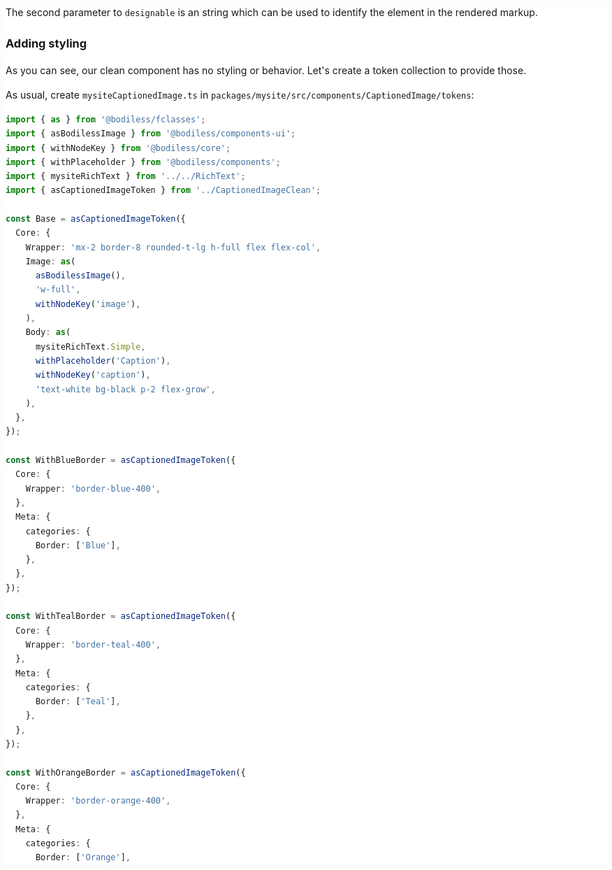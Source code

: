    The second parameter to `designable` is an string which can be used
   to identify the element in the rendered markup.

### Adding styling

As you can see, our clean component has no styling or behavior.  Let's create a
token collection to provide those.

As usual, create `mysiteCaptionedImage.ts` in
`packages/mysite/src/components/CaptionedImage/tokens`:

```ts
import { as } from '@bodiless/fclasses';
import { asBodilessImage } from '@bodiless/components-ui';
import { withNodeKey } from '@bodiless/core';
import { withPlaceholder } from '@bodiless/components';
import { mysiteRichText } from '../../RichText';
import { asCaptionedImageToken } from '../CaptionedImageClean';

const Base = asCaptionedImageToken({
  Core: {
    Wrapper: 'mx-2 border-8 rounded-t-lg h-full flex flex-col',
    Image: as(
      asBodilessImage(),
      'w-full',
      withNodeKey('image'),
    ),
    Body: as(
      mysiteRichText.Simple,
      withPlaceholder('Caption'),
      withNodeKey('caption'),
      'text-white bg-black p-2 flex-grow',
    ),
  },
});

const WithBlueBorder = asCaptionedImageToken({
  Core: {
    Wrapper: 'border-blue-400',
  },
  Meta: {
    categories: {
      Border: ['Blue'],
    },
  },
});

const WithTealBorder = asCaptionedImageToken({
  Core: {
    Wrapper: 'border-teal-400',
  },
  Meta: {
    categories: {
      Border: ['Teal'],
    },
  },
});

const WithOrangeBorder = asCaptionedImageToken({
  Core: {
    Wrapper: 'border-orange-400',
  },
  Meta: {
    categories: {
      Border: ['Orange'],
```
